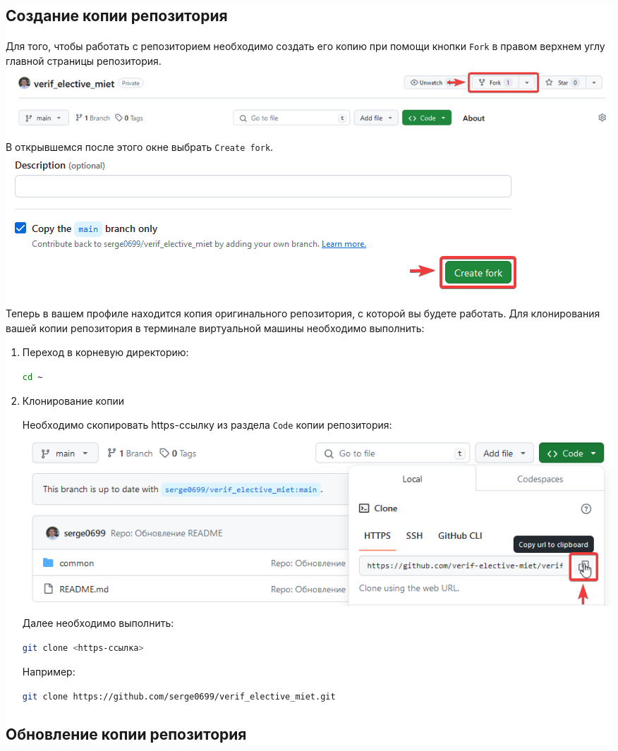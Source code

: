 ## Создание копии репозитория

Для того, чтобы работать с репозиторием необходимо создать его копию при помощи кнопки `Fork` в правом верхнем углу главной страницы репозитория.
<img src="common/pic/fork_process.png" align="center">

 В открывшемся после этого окне выбрать `Create fork`.
<img src="common/pic/create_fork_process.png" align="center">

Теперь в вашем профиле находится копия оригинального репозитория, с которой вы будете работать. Для клонирования вашей копии репозитория в терминале виртуальной машины необходимо выполнить:

1. Переход в корневую директорию:
   ```bash
   cd ~ 
   ```
2. Клонирование копии
   
   Необходимо скопировать https-ссылку из раздела `Code` копии репозитория:
   <img src="common/pic/clone_copy.png" align="center">

   Далее необходимо выполнить:
    ```bash
   git clone <https-ссылка>
   ```
   Например:
   ```bash
   git clone https://github.com/serge0699/verif_elective_miet.git
   ```
## Обновление копии репозитория
